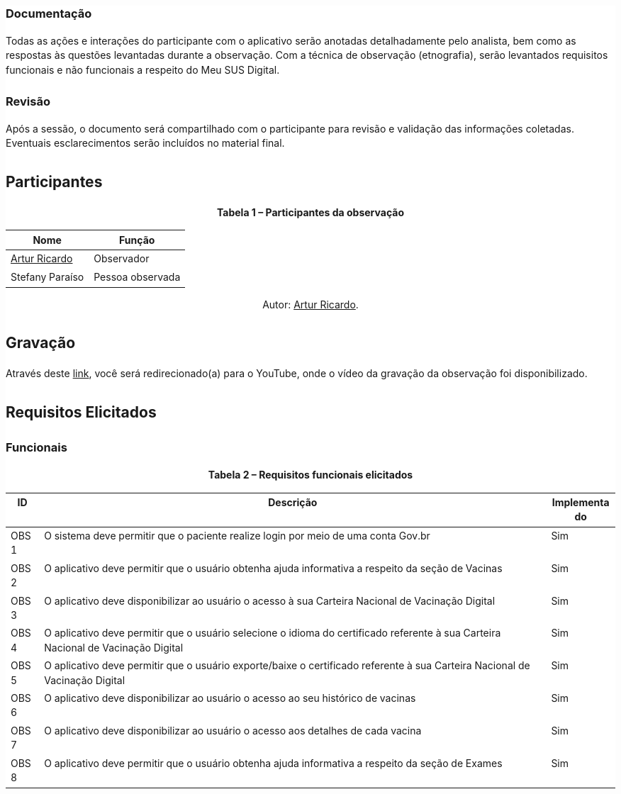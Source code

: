 ### Documentação

Todas as ações e interações do participante com o aplicativo serão anotadas detalhadamente pelo analista, bem como as respostas às questões levantadas durante a observação.
Com a técnica de observação (etnografia), serão levantados requisitos funcionais e não funcionais a respeito do Meu SUS Digital.

### Revisão

Após a sessão, o documento será compartilhado com o participante para revisão e validação das informações coletadas. Eventuais esclarecimentos serão incluídos no material final.

## Participantes

<div align="center">
    <p><strong>Tabela 1 – Participantes da observação</strong></p>
</div>

<center>

| Nome                                                | Função           |
| --------------------------------------------------- | ---------------- |
| [Artur Ricardo](https://github.com/algorithmorphic) | Observador       |
| Stefany Paraíso                                     | Pessoa observada |

</center>

<div align="center">
    <p>Autor: <a href="https://github.com/algorithmorphic">Artur Ricardo</a>.</p>
</div>




## Gravação

Através deste [link](https://www.youtube.com/watch?v=lyMJnsWt9oI), você será redirecionado(a) para o YouTube, onde o vídeo da gravação da observação foi disponibilizado.



## Requisitos Elicitados

### Funcionais

<div align="center">
    <p><strong>Tabela 2 – Requisitos funcionais elicitados</strong></p>
</div>

<center>

| ID    | Descrição | Implementado |
| ----- | --------- | ------------ |
| <a id="OBS1"></a>OBS1  | O sistema deve permitir que o paciente realize login por meio de uma conta Gov.br | Sim |
| <a id="OBS2"></a>OBS2  | O aplicativo deve permitir que o usuário obtenha ajuda informativa a respeito da seção de Vacinas | Sim |
| <a id="OBS3"></a>OBS3  | O aplicativo deve disponibilizar ao usuário o acesso à sua Carteira Nacional de Vacinação Digital | Sim |
| <a id="OBS4"></a>OBS4  | O aplicativo deve permitir que o usuário selecione o idioma do certificado referente à sua Carteira Nacional de Vacinação Digital | Sim |
| <a id="OBS5"></a>OBS5  | O aplicativo deve permitir que o usuário exporte/baixe o certificado referente à sua Carteira Nacional de Vacinação Digital | Sim |
| <a id="OBS6"></a>OBS6  | O aplicativo deve disponibilizar ao usuário o acesso ao seu histórico de vacinas | Sim |
| <a id="OBS7"></a>OBS7  | O aplicativo deve disponibilizar ao usuário o acesso aos detalhes de cada vacina | Sim |
| <a id="OBS8"></a>OBS8  | O aplicativo deve permitir que o usuário obtenha ajuda informativa a respeito da seção de Exames | Sim |